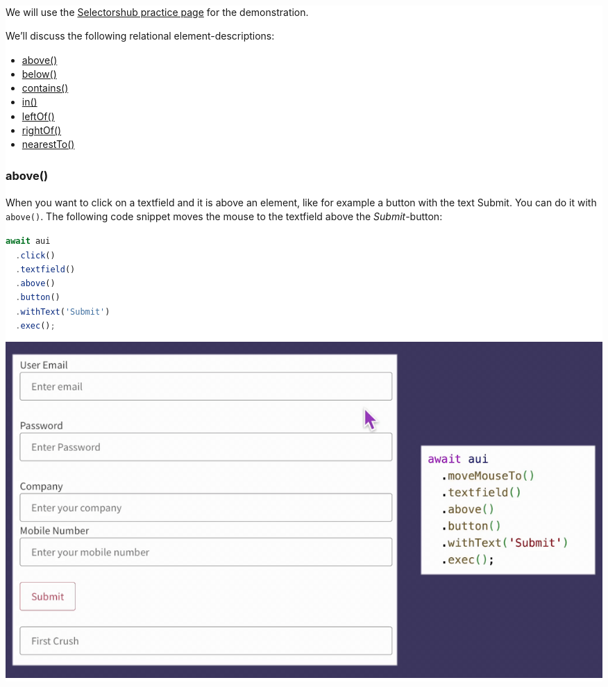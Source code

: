 We will use the [Selectorshub practice page](https://selectorshub.com/xpath-practice-page/) for the demonstration.

We’ll discuss the following relational element-descriptions:

- [above()](#above)
- [below()](#below)
- [contains()](#contains)
- [in()](#in)
- [leftOf()](#leftof-and-rightof)
- [rightOf()](#leftof-and-rightof)
- [nearestTo()](#nearestto)

### above()

When you want to click on a textfield and it is above an element, like for example a button with the text Submit. You can do it with `above()`. The following code snippet moves the mouse to the textfield above the *Submit*-button:

```ts
await aui
  .click()
  .textfield()
  .above()
  .button()
  .withText('Submit')
  .exec();
```
![above](/img/gif/above.gif)
